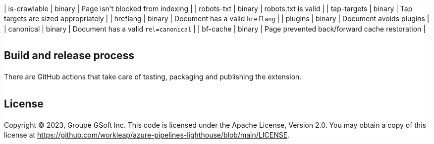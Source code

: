 | is-crawlable                 | binary  | Page isn’t blocked from indexing                                                                                                   |
| robots-txt                   | binary  | robots.txt is valid                                                                                                                |
| tap-targets                  | binary  | Tap targets are sized appropriately                                                                                                |
| hreflang                     | binary  | Document has a valid `hreflang`                                                                                                    |
| plugins                      | binary  | Document avoids plugins                                                                                                            |
| canonical                    | binary  | Document has a valid `rel=canonical`                                                                                               |
| bf-cache                     | binary  | Page prevented back/forward cache restoration                                                                                      |


## Build and release process

There are GitHub actions that take care of testing, packaging and publishing the extension.

## License

Copyright © 2023, Groupe GSoft Inc. This code is licensed under the Apache License, Version 2.0. You may obtain a copy of this license at https://github.com/workleap/azure-pipelines-lighthouse/blob/main/LICENSE.

